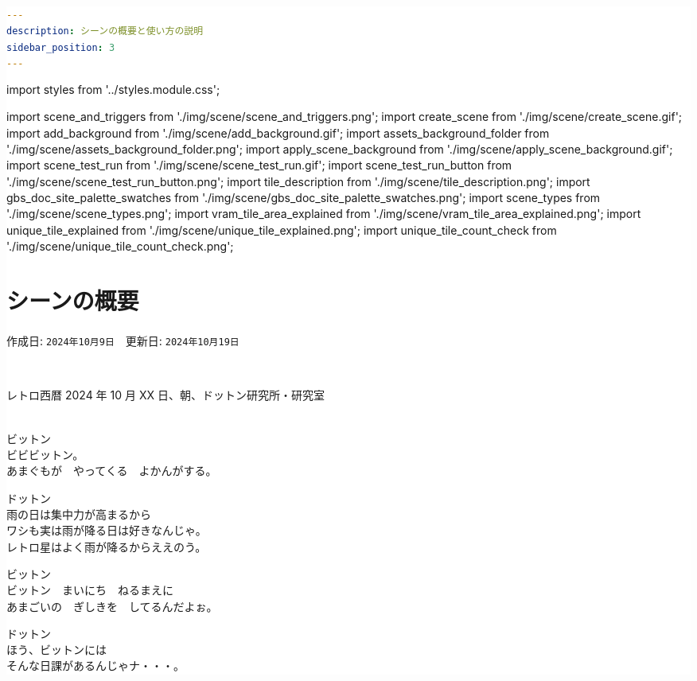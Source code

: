 ```yaml
---
description: シーンの概要と使い方の説明
sidebar_position: 3
---
```


import styles from '../styles.module.css';

import scene_and_triggers from './img/scene/scene_and_triggers.png';
import create_scene from './img/scene/create_scene.gif';
import add_background from './img/scene/add_background.gif';
import assets_background_folder from './img/scene/assets_background_folder.png';
import apply_scene_background from './img/scene/apply_scene_background.gif';
import scene_test_run from './img/scene/scene_test_run.gif';
import scene_test_run_button from './img/scene/scene_test_run_button.png';
import tile_description from './img/scene/tile_description.png';
import gbs_doc_site_palette_swatches from './img/scene/gbs_doc_site_palette_swatches.png';
import scene_types from './img/scene/scene_types.png';
import vram_tile_area_explained from './img/scene/vram_tile_area_explained.png';
import unique_tile_explained from './img/scene/unique_tile_explained.png';
import unique_tile_count_check from './img/scene/unique_tile_count_check.png';

# シーンの概要
作成日: `2024年10月9日`　更新日: `2024年10月19日`

<br/><div className={styles.baloon}>レトロ西暦 2024 年 10 月 XX 日、朝、ドットン研究所・研究室</div><br/>

<div>
  <span className={styles.avatarBittonLeft_Eye_Close}><div className={styles.characterName}>ビットン</div></span>
  <span className={styles.balloonBittonLeft}>ビビビットン。<br/>あまぐもが　やってくる　よかんがする。</span>
</div>
<p className={styles.clearLine}></p>

<div>
  <span className={styles.avatarDottonRight_Exclamation}><div className={styles.characterName}>ドットン</div></span>
  <span className={styles.balloonDottonRight}>雨の日は集中力が高まるから<br/>ワシも実は雨が降る日は好きなんじゃ。<br/>レトロ星はよく雨が降るからええのう。</span>
</div>
<p className={styles.clearLine}></p>

<div>
  <span className={styles.avatarBittonLeft}><div className={styles.characterName}>ビットン</div></span>
  <span className={styles.balloonBittonLeft}>ビットン　まいにち　ねるまえに<br/>あまごいの　ぎしきを　してるんだよぉ。</span>
</div>
<p className={styles.clearLine}></p>

<div>
  <span className={styles.avatarDottonRight}><div className={styles.characterName}>ドットン</div></span>
  <span className={styles.balloonDottonRight}>ほう、ビットンには<br/>そんな日課があるんじゃナ・・・。</span>
</div>
<p className={styles.clearLine}></p>
